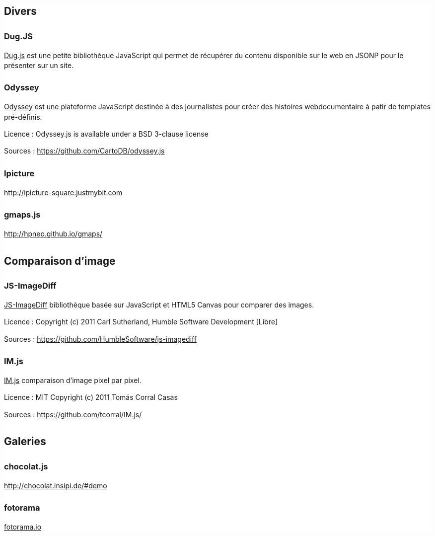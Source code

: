 ## Divers

### Dug.JS

[Dug.js](http://rog.ie/blog/dugjs-a-jsonp-to-html-script) est une petite bibliothèque JavaScript qui permet de récupérer du contenu disponible sur le web en JSONP pour le présenter sur un site.

### Odyssey

[Odyssey](http://cartodb.github.io/odyssey.js/) est une plateforme JavaScript destinée à des journalistes pour créer des histoires webdocumentaire à patir de templates pré-définis.

Licence : Odyssey.js is available under a BSD 3-clause license

Sources : https://github.com/CartoDB/odyssey.js

### Ipicture

http://ipicture-square.justmybit.com

### gmaps.js

http://hpneo.github.io/gmaps/

## Comparaison d’image

### JS-ImageDiff

[JS-ImageDiff](http://humblesoftware.github.io/js-imagediff/) bibliothèque basée sur JavaScript et HTML5 Canvas pour comparer des images.

Licence : Copyright (c) 2011 Carl Sutherland, Humble Software Development [Libre]

Sources : https://github.com/HumbleSoftware/js-imagediff

### IM.js

[IM.js](https://github.com/tcorral/IM.js/) comparaison d’image pixel par pixel.

Licence : MIT Copyright (c) 2011 Tomás Corral Casas

Sources : https://github.com/tcorral/IM.js/


## Galeries

### chocolat.js

http://chocolat.insipi.de/#demo

### fotorama

[fotorama.io](http://fotorama.io)
